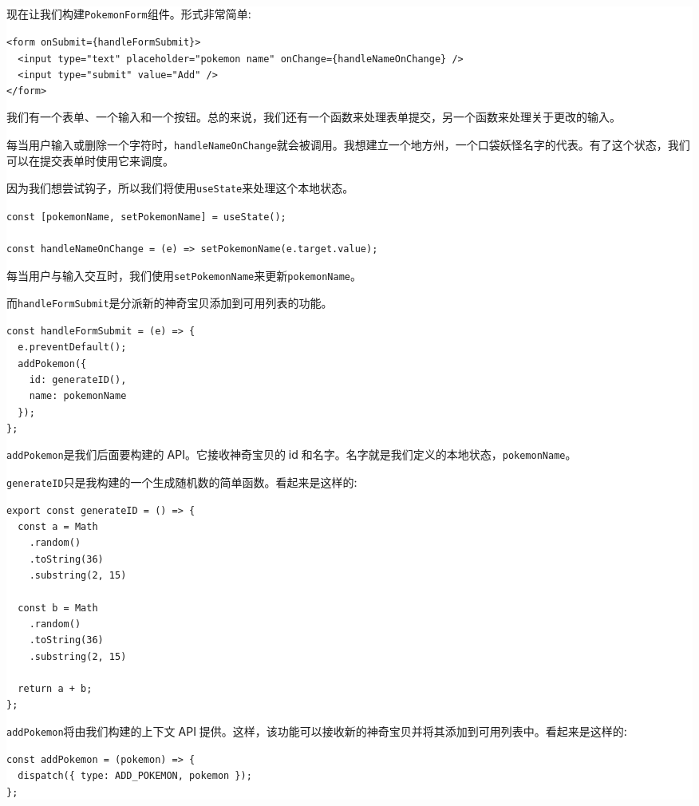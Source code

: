 现在让我们构建`PokemonForm`组件。形式非常简单:

```
<form onSubmit={handleFormSubmit}>
  <input type="text" placeholder="pokemon name" onChange={handleNameOnChange} />
  <input type="submit" value="Add" />
</form> 
```

我们有一个表单、一个输入和一个按钮。总的来说，我们还有一个函数来处理表单提交，另一个函数来处理关于更改的输入。

每当用户输入或删除一个字符时，`handleNameOnChange`就会被调用。我想建立一个地方州，一个口袋妖怪名字的代表。有了这个状态，我们可以在提交表单时使用它来调度。

因为我们想尝试钩子，所以我们将使用`useState`来处理这个本地状态。

```
const [pokemonName, setPokemonName] = useState();

const handleNameOnChange = (e) => setPokemonName(e.target.value); 
```

每当用户与输入交互时，我们使用`setPokemonName`来更新`pokemonName`。

而`handleFormSubmit`是分派新的神奇宝贝添加到可用列表的功能。

```
const handleFormSubmit = (e) => {
  e.preventDefault();
  addPokemon({
    id: generateID(),
    name: pokemonName
  });
}; 
```

`addPokemon`是我们后面要构建的 API。它接收神奇宝贝的 id 和名字。名字就是我们定义的本地状态，`pokemonName`。

`generateID`只是我构建的一个生成随机数的简单函数。看起来是这样的:

```
export const generateID = () => {
  const a = Math
    .random()
    .toString(36)
    .substring(2, 15)

  const b = Math
    .random()
    .toString(36)
    .substring(2, 15)

  return a + b;
}; 
```

`addPokemon`将由我们构建的上下文 API 提供。这样，该功能可以接收新的神奇宝贝并将其添加到可用列表中。看起来是这样的:

```
const addPokemon = (pokemon) => {
  dispatch({ type: ADD_POKEMON, pokemon });
}; 
```
